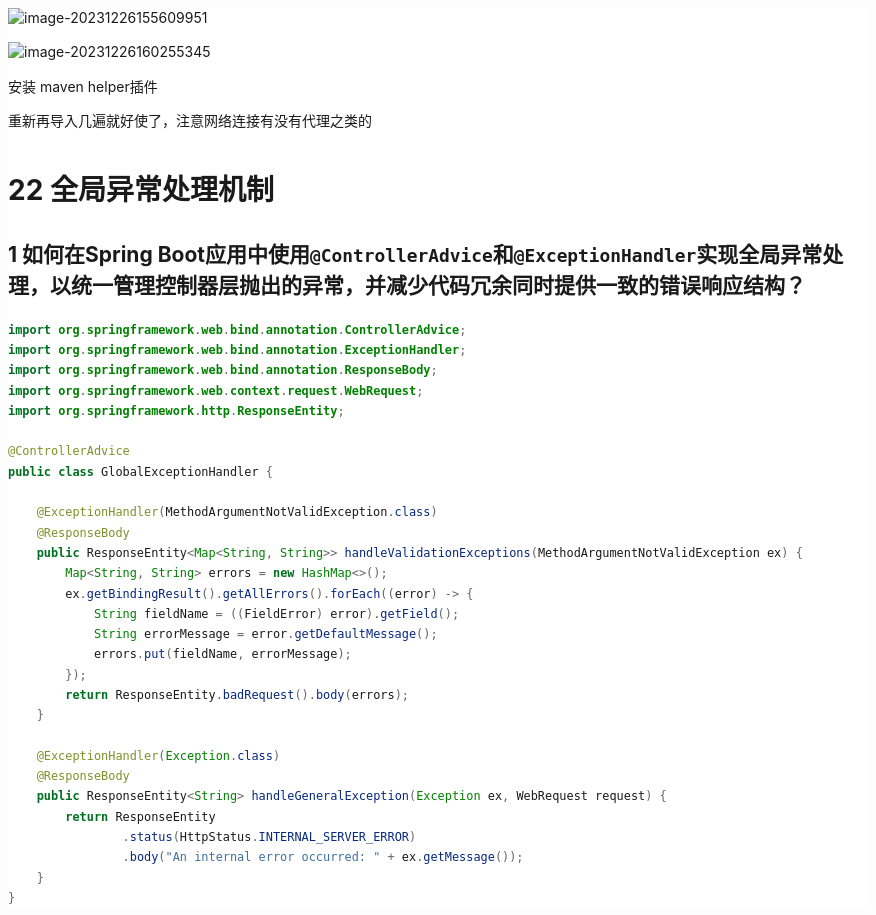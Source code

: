 ![image-20231226155609951](https://raw.githubusercontent.com/EXsYang/PicGo-images-hosting/main/images/image-20231226155609951.png)



![image-20231226160255345](https://raw.githubusercontent.com/EXsYang/PicGo-images-hosting/main/images/image-20231226160255345.png)

安装 maven helper插件

重新再导入几遍就好使了，注意网络连接有没有代理之类的



# 22 全局异常处理机制





## 1 如何在Spring Boot应用中使用`@ControllerAdvice`和`@ExceptionHandler`实现全局异常处理，以统一管理控制器层抛出的异常，并减少代码冗余同时提供一致的错误响应结构？



~~~java
import org.springframework.web.bind.annotation.ControllerAdvice;
import org.springframework.web.bind.annotation.ExceptionHandler;
import org.springframework.web.bind.annotation.ResponseBody;
import org.springframework.web.context.request.WebRequest;
import org.springframework.http.ResponseEntity;

@ControllerAdvice
public class GlobalExceptionHandler {

    @ExceptionHandler(MethodArgumentNotValidException.class)
    @ResponseBody
    public ResponseEntity<Map<String, String>> handleValidationExceptions(MethodArgumentNotValidException ex) {
        Map<String, String> errors = new HashMap<>();
        ex.getBindingResult().getAllErrors().forEach((error) -> {
            String fieldName = ((FieldError) error).getField();
            String errorMessage = error.getDefaultMessage();
            errors.put(fieldName, errorMessage);
        });
        return ResponseEntity.badRequest().body(errors);
    }

    @ExceptionHandler(Exception.class)
    @ResponseBody
    public ResponseEntity<String> handleGeneralException(Exception ex, WebRequest request) {
        return ResponseEntity
                .status(HttpStatus.INTERNAL_SERVER_ERROR)
                .body("An internal error occurred: " + ex.getMessage());
    }
}

~~~
